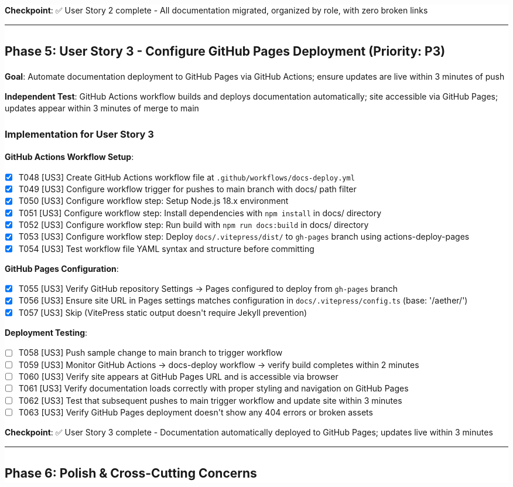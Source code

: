 **Checkpoint**: ✅ User Story 2 complete - All documentation migrated, organized by role, with zero broken links

---

## Phase 5: User Story 3 - Configure GitHub Pages Deployment (Priority: P3)

**Goal**: Automate documentation deployment to GitHub Pages via GitHub Actions; ensure updates are live within 3 minutes of push

**Independent Test**: GitHub Actions workflow builds and deploys documentation automatically; site accessible via GitHub Pages; updates appear within 3 minutes of merge to main

### Implementation for User Story 3

**GitHub Actions Workflow Setup**:

- [x] T048 [US3] Create GitHub Actions workflow file at `.github/workflows/docs-deploy.yml`
- [x] T049 [US3] Configure workflow trigger for pushes to main branch with docs/ path filter
- [x] T050 [US3] Configure workflow step: Setup Node.js 18.x environment
- [x] T051 [US3] Configure workflow step: Install dependencies with `npm install` in docs/ directory
- [x] T052 [US3] Configure workflow step: Run build with `npm run docs:build` in docs/ directory
- [x] T053 [US3] Configure workflow step: Deploy `docs/.vitepress/dist/` to `gh-pages` branch using actions-deploy-pages
- [x] T054 [US3] Test workflow file YAML syntax and structure before committing

**GitHub Pages Configuration**:

- [x] T055 [US3] Verify GitHub repository Settings → Pages configured to deploy from `gh-pages` branch
- [x] T056 [US3] Ensure site URL in Pages settings matches configuration in `docs/.vitepress/config.ts` (base: '/aether/')
- [x] T057 [US3] Skip (VitePress static output doesn't require Jekyll prevention)

**Deployment Testing**:

- [ ] T058 [US3] Push sample change to main branch to trigger workflow
- [ ] T059 [US3] Monitor GitHub Actions → docs-deploy workflow → verify build completes within 2 minutes
- [ ] T060 [US3] Verify site appears at GitHub Pages URL and is accessible via browser
- [ ] T061 [US3] Verify documentation loads correctly with proper styling and navigation on GitHub Pages
- [ ] T062 [US3] Test that subsequent pushes to main trigger workflow and update site within 3 minutes
- [ ] T063 [US3] Verify GitHub Pages deployment doesn't show any 404 errors or broken assets

**Checkpoint**: ✅ User Story 3 complete - Documentation automatically deployed to GitHub Pages; updates live within 3 minutes

---

## Phase 6: Polish & Cross-Cutting Concerns
